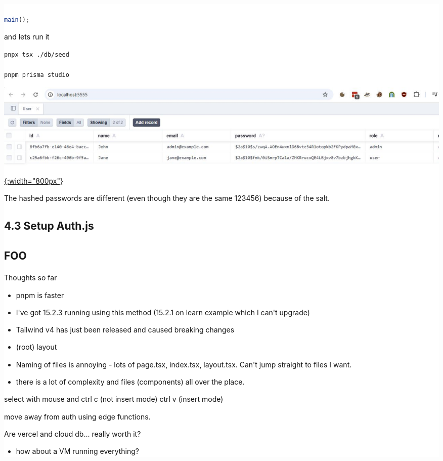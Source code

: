 ```ts

main();
```

and lets run it

```bash
pnpx tsx ./db/seed

pnpm prisma studio
```

[![alt text](/assets/2025-03-19/10.jpg "email"){:width="800px"}](/assets/2025-03-19/10.jpg) 

The hashed passwords are different (even though they are the same 123456) because of the salt.


## 4.3 Setup Auth.js


## FOO


Thoughts so far

- pnpm is faster
- I've got 15.2.3 running using this method (15.2.1 on learn example which I can't upgrade)
- Tailwind v4 has just been released and caused breaking changes
- (root) layout


- Naming of files is annoying - lots of page.tsx, index.tsx, layout.tsx. Can't jump straight to files I want.

- there is a lot of complexity and files (components) all over the place.

select with mouse and ctrl c (not insert mode)
ctrl v (insert mode)

move away from auth using edge functions.

Are vercel and cloud db... really worth it?
 - how about a VM running everything?





